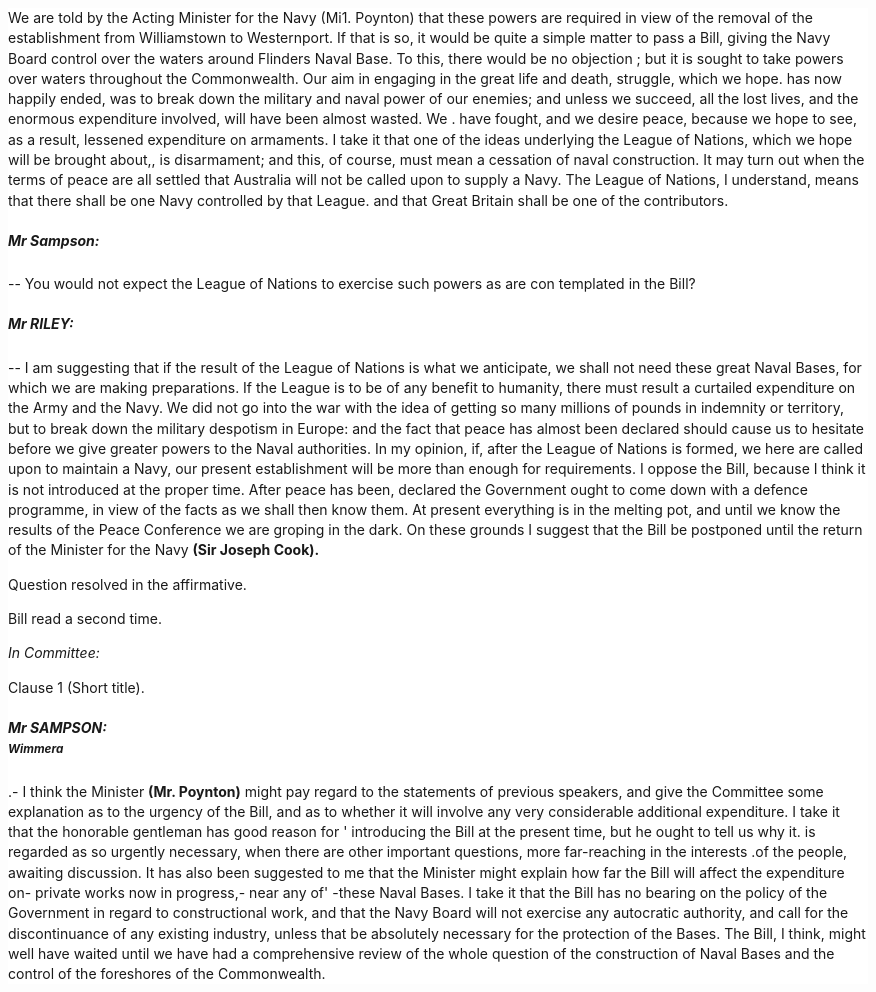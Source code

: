 We are told by the Acting Minister for the Navy (Mi1. Poynton) that these powers are required in view of the removal of the establishment from Williamstown to Westernport. If that is so, it would be quite a simple matter to pass a Bill, giving the Navy Board control over the waters around Flinders Naval Base. To this, there would be no objection ; but it is sought to take powers over waters throughout the Commonwealth. Our aim  in engaging in the great life and death, struggle, which we hope. has now happily ended, was to break down the military and naval power of our enemies; and unless we succeed, all the lost lives, and the enormous expenditure involved, will have been almost wasted. We . have fought, and we desire peace, because we hope to see, as a result, lessened expenditure on armaments. I take it that one of the ideas underlying the League of Nations, which we hope will be brought about,, is disarmament; and this, of course, must mean a cessation of naval construction. It may turn out when the terms of peace are all settled that Australia will not be called upon to supply a Navy. The League of Nations, I understand, means that there shall be one Navy controlled by that League. and that Great Britain shall be one of the contributors. 

##### Mr Sampson:

--  You would not expect the League of Nations to exercise such powers as are con templated in the Bill? 

##### Mr RILEY:

-- I am suggesting that if the result of the League of Nations is what we anticipate, we shall not need these great Naval Bases, for which we are making preparations. If the League is to be of any benefit to humanity, there must result a curtailed expenditure on the Army and the Navy. We did not go into the war with the idea of getting so many millions of pounds in indemnity or territory, but to break down the military despotism in Europe: and the fact that peace has almost been declared should cause us to hesitate before we give greater powers to the Naval authorities. In my opinion, if, after the League of Nations is formed, we here are called upon to maintain a Navy, our present establishment will be more than enough for requirements. I oppose the Bill, because I think it is not introduced at the proper time. After peace has been, declared the Government ought to come down with a defence programme, in view of the facts as we shall then know them. At present everything is in the melting pot, and until we know the results of the Peace Conference we are groping in the dark. On these grounds I suggest that the Bill be postponed until the return of the Minister for the Navy  **(Sir Joseph Cook).** 

Question resolved in the affirmative. 

Bill read a second time. 


 *In Committee:* 


Clause 1 (Short title). 

##### Mr SAMPSON:<br><small class="text-muted">Wimmera</small>

.- I think the Minister  **(Mr. Poynton)**  might pay regard to the statements of previous speakers, and give the Committee some explanation as to the urgency of the Bill, and as to whether it will involve any very considerable additional expenditure. I take it that the honorable gentleman has good reason for ' introducing the Bill at the present time, but he ought to tell us why it. is regarded as so urgently necessary, when there are other important questions, more far-reaching in the interests .of the people, awaiting discussion. It has also been suggested to me that the Minister might explain how far the Bill will affect the expenditure on- private works now in progress,- near any of' -these Naval Bases. I take it that the Bill has no bearing on the policy of the Government in regard to constructional work, and that the Navy Board will not exercise any autocratic authority, and call for the discontinuance of any existing industry, unless that be absolutely necessary for the protection of the Bases. The Bill, I think, might well have waited until we have had a comprehensive review of the whole question of the construction of Naval Bases and the control of the foreshores of the Commonwealth. 
